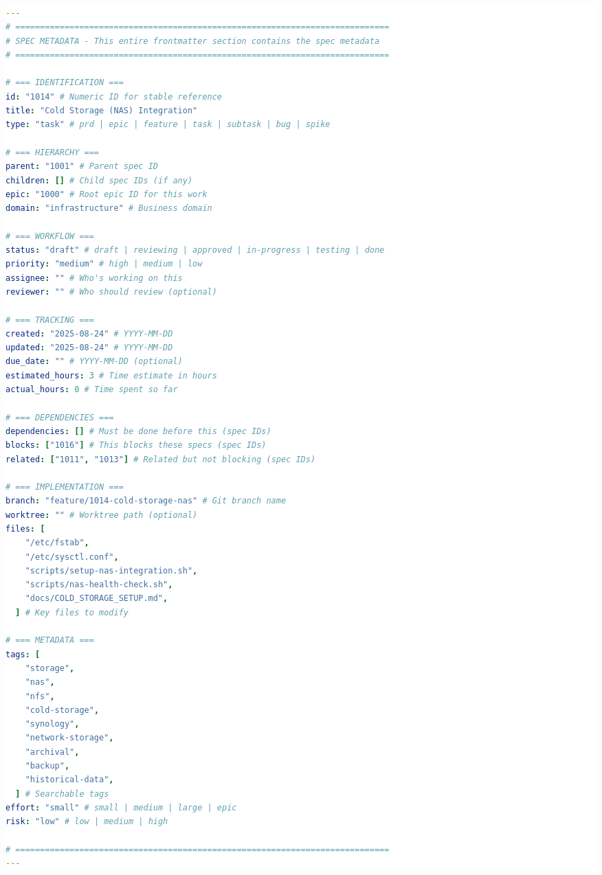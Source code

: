```yaml
---
# ============================================================================
# SPEC METADATA - This entire frontmatter section contains the spec metadata
# ============================================================================

# === IDENTIFICATION ===
id: "1014" # Numeric ID for stable reference
title: "Cold Storage (NAS) Integration"
type: "task" # prd | epic | feature | task | subtask | bug | spike

# === HIERARCHY ===
parent: "1001" # Parent spec ID
children: [] # Child spec IDs (if any)
epic: "1000" # Root epic ID for this work
domain: "infrastructure" # Business domain

# === WORKFLOW ===
status: "draft" # draft | reviewing | approved | in-progress | testing | done
priority: "medium" # high | medium | low
assignee: "" # Who's working on this
reviewer: "" # Who should review (optional)

# === TRACKING ===
created: "2025-08-24" # YYYY-MM-DD
updated: "2025-08-24" # YYYY-MM-DD
due_date: "" # YYYY-MM-DD (optional)
estimated_hours: 3 # Time estimate in hours
actual_hours: 0 # Time spent so far

# === DEPENDENCIES ===
dependencies: [] # Must be done before this (spec IDs)
blocks: ["1016"] # This blocks these specs (spec IDs)
related: ["1011", "1013"] # Related but not blocking (spec IDs)

# === IMPLEMENTATION ===
branch: "feature/1014-cold-storage-nas" # Git branch name
worktree: "" # Worktree path (optional)
files: [
    "/etc/fstab",
    "/etc/sysctl.conf",
    "scripts/setup-nas-integration.sh",
    "scripts/nas-health-check.sh",
    "docs/COLD_STORAGE_SETUP.md",
  ] # Key files to modify

# === METADATA ===
tags: [
    "storage",
    "nas",
    "nfs",
    "cold-storage",
    "synology",
    "network-storage",
    "archival",
    "backup",
    "historical-data",
  ] # Searchable tags
effort: "small" # small | medium | large | epic
risk: "low" # low | medium | high

# ============================================================================
---
```